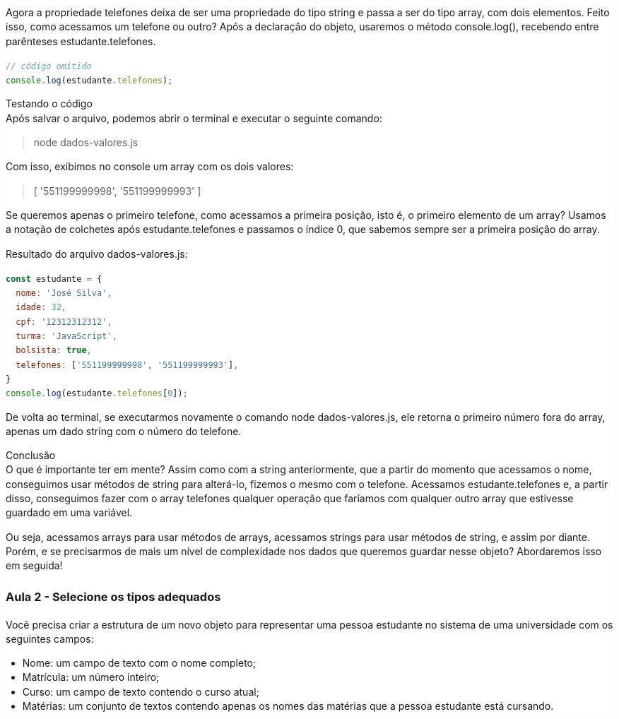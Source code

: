 Agora a propriedade telefones deixa de ser uma propriedade do tipo string e passa a ser do tipo array, com dois elementos. Feito isso, como acessamos um telefone ou outro? Após a declaração do objeto, usaremos o método console.log(), recebendo entre parênteses estudante.telefones.

```JavaScript
// código omitido
console.log(estudante.telefones);
```

Testando o código  
Após salvar o arquivo, podemos abrir o terminal e executar o seguinte comando:

> node dados-valores.js

Com isso, exibimos no console um array com os dois valores:

> [ '551199999998', '551199999993' ]

Se queremos apenas o primeiro telefone, como acessamos a primeira posição, isto é, o primeiro elemento de um array? Usamos a notação de colchetes após estudante.telefones e passamos o índice 0, que sabemos sempre ser a primeira posição do array.

Resultado do arquivo dados-valores.js:

```JavaScript
const estudante = {
  nome: 'José Silva',
  idade: 32,
  cpf: '12312312312',
  turma: 'JavaScript',
  bolsista: true,
  telefones: ['551199999998', '551199999993'],
}
console.log(estudante.telefones[0]);
```

De volta ao terminal, se executarmos novamente o comando node dados-valores.js, ele retorna o primeiro número fora do array, apenas um dado string com o número do telefone.

Conclusão  
O que é importante ter em mente? Assim como com a string anteriormente, que a partir do momento que acessamos o nome, conseguimos usar métodos de string para alterá-lo, fizemos o mesmo com o telefone. Acessamos estudante.telefones e, a partir disso, conseguimos fazer com o array telefones qualquer operação que faríamos com qualquer outro array que estivesse guardado em uma variável.

Ou seja, acessamos arrays para usar métodos de arrays, acessamos strings para usar métodos de string, e assim por diante. Porém, e se precisarmos de mais um nível de complexidade nos dados que queremos guardar nesse objeto? Abordaremos isso em seguida!

### Aula 2 - Selecione os tipos adequados

Você precisa criar a estrutura de um novo objeto para representar uma pessoa estudante no sistema de uma universidade com os seguintes campos:

- Nome: um campo de texto com o nome completo;
- Matrícula: um número inteiro;
- Curso: um campo de texto contendo o curso atual;
- Matérias: um conjunto de textos contendo apenas os nomes das matérias que a pessoa estudante está cursando.
